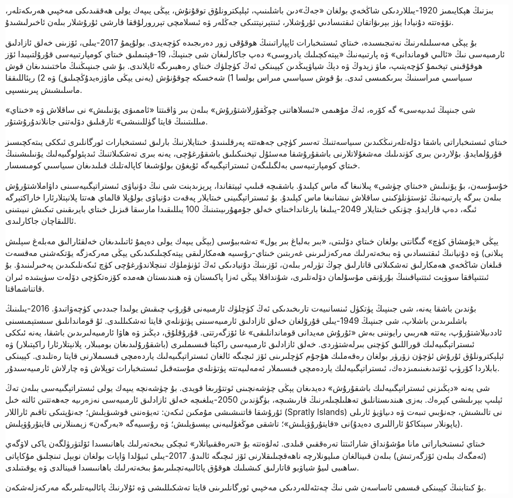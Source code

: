 بىزنىڭ ھېكايىمىز 1920-يىللاردىكى شاڭخەي بولغان «جەڭ»دىن باشلىنىپ، ئېلېكترونلۇق توقۇنۇش، يېڭى يىپەك يولى ھەققىدىكى مەخپىي ھەرىكەتلەر، نۆۋەتتە دۇنيادا يۈز بېرىۋاتقان ئىقتىسادىي ئۇرۇشلار، ئىنتېرنېتتىكى جەڭلەر ۋە ئىسلامچى تېررورلۇققا قارشى ئۇرۇشلار بىلەن ئاخىرلىشىدۇ.

بۇ يېڭى مەسىلىلەرنىڭ نەتىجىسىدە، خىتاي ئىستىخبارات ئاپپاراتىنىڭ ھوقۇقى زور دەرىجىدە كۈچەيدى. بولۇپمۇ 2017-يىلى، ئۆزىنى خەلق ئازادلىق ئارمىيەسى نىڭ «ئالىي قوماندانى» ۋە پارتىيەنىڭ «يېتەكچىلىك يادروسى» دەپ جاكارلىغان شى جىنپىڭ، 19-قېتىملىق خىتاي كومپارتىيەسى قۇرۇلتىيىدا ئۆز ھوقۇقىنى تېخىمۇ كۈچەيتىپ، ماۋ زېدوڭ ۋە دېڭ شياۋپىڭدىن كېيىنكى ئەڭ كۈچلۈك خىتاي رەھبىرىگە ئايلاندى. بۇ شى جىنپىڭنىڭ ماختىنىدىغان قوش سىياسىي مىراسىنىڭ بىرىكمىسى ئىدى. بۇ قوش سىياسىي مىراس بولسا 1) شەخسكە چوقۇنۇش (يەنى يېڭى ماۋزەيدۇڭچىلىق) ۋە  2) رېئاللىققا ماسلىشىش پىرىنسىپى.

«شى جىنپىڭ ئىدىيەسى» گە كۆرە، ئەڭ مۇھىمى «ئىسلاھاتنى چوڭقۇرلاشتۇرۇش» بىلەن بىر ۋاقىتتا «ئاممىۋى يۆنىلىش» نى ساقلاش ۋە «خىتاي مىللىتىنىڭ قايتا گۈللىنىشى» ئارقىلىق دۆلەتنى جانلاندۇرۇشتۇر.

خىتاي ئىستىخباراتى باشقا دۆلەتلەرنىڭكىدىن سىياسەتنىڭ تەسىر كۈچى جەھەتتە پەرقلىنىدۇ. خىتايلارنىڭ بارلىق ئىستىخبارات ئورگانلىرى ئىككى يىتەكچىسىز قۇرۇلمايدۇ. بۇلاردىن بىرى كۈندىلىك مەشغۇلاتلارنى باشقۇرۇشقا مەسئۇل تېخنىكىلىق باشقۇرغۇچى، يەنە بىرى تەشكىلاتنىڭ ئىدېئولوگىيەلىك يۆنىلىشىنىڭ خىتاي كومپارتىيەسى بەلگىلىگەن ئىستراتېگىيەگە ئۇيغۇن بولۇشىغا كاپالەتلىك قىلىدىغان سىياسىي كومىسسار.

خۇسۇسەن، بۇ يۆنىلىش «خىتاي چۈشى» پىلانىغا گە ماس كېلىدۇ. باشقىچە قىلىپ ئېيتقاندا، پرېزىدېنت شى نىڭ دۇنياۋى ئىستراتېگىيەسىنى داۋاملاشتۇرۇش بىلەن بىرگە پارتىيەنىڭ ئۈستۈنلۈكىنى ساقلاش نىشانىغا ماس كېلىدۇ. بۇ ئىستراتېگىينى خىتايلار پەقەت دۇنياۋى بولۇپلا قالماي ھەتتا پلانېتلارئارا خاراكتېرگە ئىگە، دەپ قارايدۇ. چۈنكى خىتايلار 2049-يىلىغا بارغانداخىتاي خەلق جۇمھۇرىيىتىنىڭ 100 يىللىقىدا مارسقا قىزىل خىتاي بايرىقىنى تىكىش نىيىتىنى ئاللىقاچان جاكارلىدى.

يېڭى «يۇمشاق كۈچ» گىگانتى بولغان خىتاي دۆلىتى، «بىر بەلباغ بىر يول» تەشەببۇسى (يېڭى يىپەك يولى دەپمۇ ئاتىلىدىغان خەلقئارالىق مەبلەغ سېلىش پىلانى) ۋە دۇنيانىڭ ئىقتىسادىي ۋە بىخەتەرلىك مەركەزلىرىنى غەربتىن خىتاي-رۇسىيە ھەمكارلىقى يېتەكچىلىكىدىكى يېڭى مەركەزگە يۆتكەشنى مەقسەت قىلغان شاڭخەي ھەمكارلىق تەشكىلاتى قاتارلىق چوڭ تۈرلەر بىلەن، ئۆزىنىڭ دۇنيادىكى ئەڭ ئۈنۈملۈك تىنچلاندۇرغۇچى كۈچ ئىكەنلىكىدىن پەخىرلىنىدۇ. بۇ ئىتتىپاققا سوۋېت ئىتتىپاقىنىڭ بۇرۇنقى مۇسۇلمان دۆلەتلىرى، شۇنداقلا يېڭى ئەزا پاكىستان ۋە ھىندىستان ھەمدە كۆزەتكۈچى دۆلەت سۈپىتىدە ئىران قاتناشماقتا.

بۇندىن باشقا يەنە، شى جىنپىڭ پۈتكۈل ئىنسانىيەت تارىخىدىكى ئەڭ كۈچلۈك ئارمىيەنى قۇرۇپ چىقىش يولىدا جىددىي كۈچەۋاتىدۇ. 2016-يىلىنىڭ باشلىرىدىن باشلاپ، شى جىنپىڭ 1949-يىلى قۇرۇلغان خەلق ئازادلىق ئارمىيەسىنى پۈتۈنلەي قايتا تەشكىللىدى. ئۇ قوماندانلىق سىستېمىسىنى ئاددىيلاشتۇرۇپ، يەتتە ھەربىي رايوننى بەش «ئۇرۇش مەيدانى قوماندانلىقى» غا ئۆزگەرتتى. قۇرۇقلۇق، دېڭىز ۋە ھاۋا ئارمىيەلىرىدىن باشقا، يەنە ئىككى ئىستراتېگىيەلىك قوراللىق كۈچنى بىرلەشتۈردى. خەلق ئازادلىق ئارمىيەسى راكېتا قىسىملىرى (باشقۇرۇلىدىغان بومبىلار، پلانېتلارئارا راكېتىلار) ۋە ئېلېكترونلۇق ئۇرۇش ئۈچۈن زۆرۈر بولغان رەقەملىك ھۇجۇم كۈچلىرىنى ئۆز ئىچىگە ئالغان ئىستراتېگىيەلىك ياردەمچى قىسىملارنى قايتا رەتلىدى. كېيىنكى بابلاردا كۆرۈپ ئۆتىدىغىنىمىزدەك، ئىستراتېگىيەلىك ياردەمچى قىسىملار ئەمەلىيەتتە پۈتۈنلەي مۇستەقىل ئىستىخبارات توپلاش ۋە چارلاش ئارمىيەسىدۇر.

شى يەنە «دېڭىزنى ئىستراتېگىيەلىك باشقۇرۇش» دەيدىغان يېڭى چۈشەنچىنى ئوتتۇرىغا قويدى. بۇ چۈشەنچە يىپەك يولى ئىستراتېگىيەسى بىلەن تەڭ ئېلىپ بېرىلىشى كېرەك. بەزى ھىندىستانلىق تەھلىلچىلەرنىڭ قارىشىچە، بۈگۈندىن 2050-يىلغىچە خەلق ئازادلىق ئارمىيەسى نەزەرىيە جەھەتتىن ئالتە خىل ئۇرۇشقا قاتنىشىشى مۇمكىن ئىكەن: تەيۋەننى قوشىۋېلىش؛ جەنۇپتىكى تاقىم ئاراللار (Spratly Islands) نى تالىشىش، جەنۇبىي تىبەت ۋە دىياۋيۈ ئارىلى (ياپونلار سېنكاكۇ ئاراللىرى دەيدۇ)نى «قايتۇرۇۋېلىش»؛ تاشقى موڭغۇلىيەنى بېسىۋېلىش؛ ۋە رۇسىيەگە «بەرگەن» زېمىنلارنى قايتۇرۇۋېلىش.

خىتاي ئىستىخباراتى مانا مۇشۇنداق شارائىتتا تەرەققىي قىلدى. ئەلۋەتتە بۇ «تەرەققىياتلار» ئىچكى بىخەتەرلىك باھانىسىدا ئۆلتۈرۈلگەن ياكى لاۋگەي (ئەمگەك بىلەن ئۆزگەرتىش) بىلەن  قىينالغان مىليونلارچە ناھەقچىلىقلارنى ئۆز ئىچىگە ئالىدۇ. 2017-يىلى ئىيۇلدا ۋاپات بولغان نوبېل تىنچلىق مۇكاپاتى ساھىبى لىيۇ شياۋبو قاتارلىق كىشىلىك ھوقۇق پائالىيەتچىلىرىمۇ بىخەتەرلىك باھانىىسدا قىينالدى ۋە يوقىتىلدى.

بۇ كىتابنىڭ كېيىنكى قىسمى ئاساسەن شى نىڭ چەتئەللەردىكى مەخپىي ئورگانلىرىنى قايتا تەشكىللىشى ۋە ئۇلارنىڭ پائالىيەتلىرىگە مەركەزلەشكەن.
